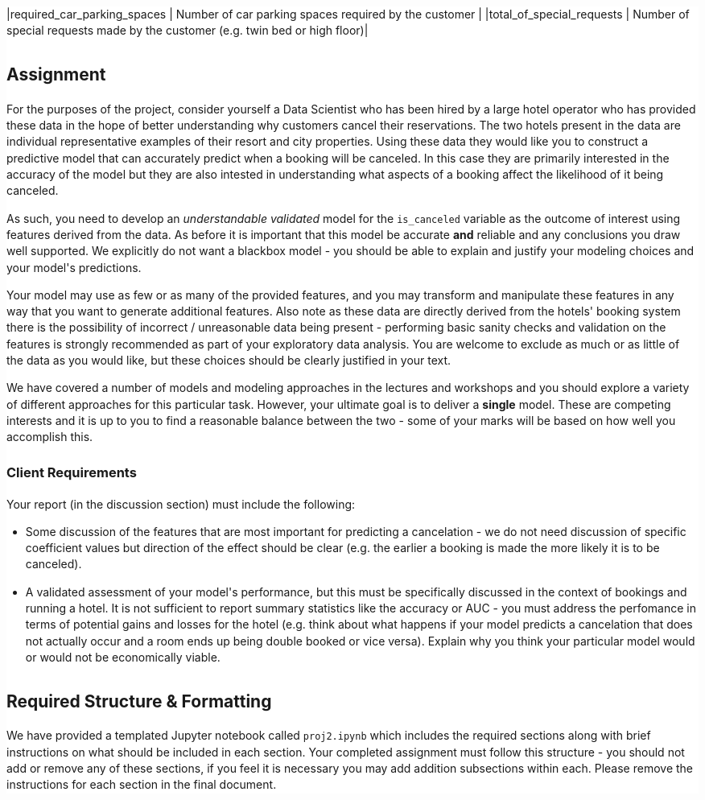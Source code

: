 |required_car_parking_spaces    | Number of car parking spaces required by the customer |
|total_of_special_requests      | Number of special requests made by the customer (e.g. twin bed or high floor)|



## Assignment

For the purposes of the project, consider yourself a Data Scientist who has been hired by a large hotel operator who has provided these data in the hope of better understanding why customers cancel their reservations. The two hotels present in the data are individual representative examples of their resort and city properties. Using these data they would like you to construct a predictive model that can accurately predict when a booking will be canceled. In this case they are primarily interested in the accuracy of the model but they are also intested in understanding what aspects of a booking affect the likelihood of it being canceled.

As such, you need to develop an *understandable* *validated* model for the `is_canceled` variable as the outcome of interest using features derived from the data. As before it is important that this model be accurate **and** reliable and any conclusions you draw well supported. We explicitly do not want a blackbox model - you should be able to explain and justify your modeling choices and your model's predictions.

Your model may use as few or as many of the provided features, and you may transform and manipulate these features in any way that you want to generate additional features. Also note as these data are directly derived from the hotels' booking system there is the possibility of incorrect / unreasonable data being present - performing basic sanity checks and validation on the features is strongly recommended as part of your exploratory data analysis. You are welcome to exclude as much or as little of the data as you would like, but these choices should be clearly justified in your text.

We have covered a number of models and modeling approaches in the lectures and workshops and you should explore a variety of different approaches for this particular task. However, your ultimate goal is to deliver a **single** model. These are competing interests and it is up to you to find a reasonable balance between the two - some of your marks will be based on how well you accomplish this.


### Client Requirements

Your report (in the discussion section) must include the following:

* Some discussion of the features that are most important for predicting a cancelation - we do not need discussion of specific coefficient values but direction of the effect should be clear (e.g. the earlier a booking is made the more likely it is to be canceled).

* A validated assessment of your model's performance, but this must be specifically discussed in the context of bookings and running a hotel. It is not sufficient to report summary statistics like the accuracy or AUC - you must address the perfomance in terms of potential gains and losses for the hotel (e.g. think about what happens if your model predicts a cancelation that does not actually occur and a room ends up being double booked or vice versa). Explain why you think your particular model would or would not be economically viable.


## Required Structure & Formatting

We have provided a templated Jupyter notebook called `proj2.ipynb` which includes the required sections along with brief instructions on what should be included in each section. Your completed assignment must follow this structure - you should not add or remove any of these sections, if you feel it is necessary you may add addition subsections within each. Please remove the instructions for each section in the final document.
